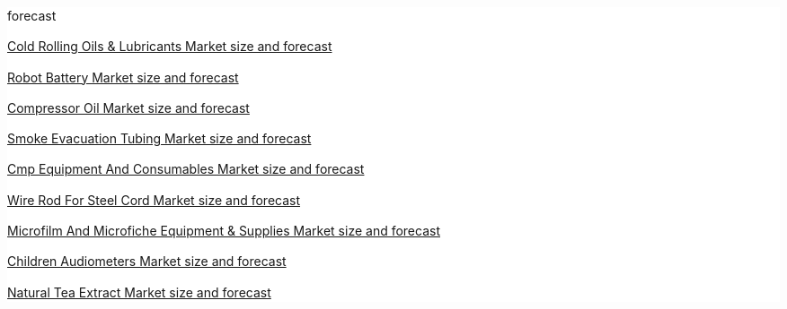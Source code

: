forecast</a></p><p><a href="https://www.marketresearchintellect.com/nl/product/global-cold-rolling-oils-lubricants-market/">Cold Rolling Oils & Lubricants  Market size and forecast</a></p><p><a href="https://www.marketresearchintellect.com/ko/product/global-robot-battery-market-size-and-forecast/">Robot Battery  Market size and forecast</a></p><p><a href="https://www.marketresearchintellect.com/zh/product/global-compressor-oil-market-size-and-forecast/">Compressor Oil  Market size and forecast</a></p><p><a href="https://www.marketresearchintellect.com/es/product/global-smoke-evacuation-tubing-market-size-forecast/">Smoke Evacuation Tubing  Market size and forecast</a></p><p><a href="https://www.marketresearchintellect.com/product/global-cmp-equipment-and-consumables-market-size-and-forecast/">Cmp Equipment And Consumables  Market size and forecast</a></p><p><a href="https://www.marketresearchintellect.com/ja/product/global-wire-rod-for-steel-cord-market/">Wire Rod For Steel Cord  Market size and forecast</a></p><p><a href="https://www.marketresearchintellect.com/ar/product/microfilm-and-microfiche-equipment-supplies-market/">Microfilm And Microfiche Equipment & Supplies  Market size and forecast</a></p><p><a href="https://www.marketresearchintellect.com/pt/product/global-children-audiometers-market-size-forecast/">Children Audiometers  Market size and forecast</a></p><p><a href="https://www.marketresearchintellect.com/it/product/global-natural-tea-extract-market-size-and-forecast/">Natural Tea Extract  Market size and forecast</a></p>